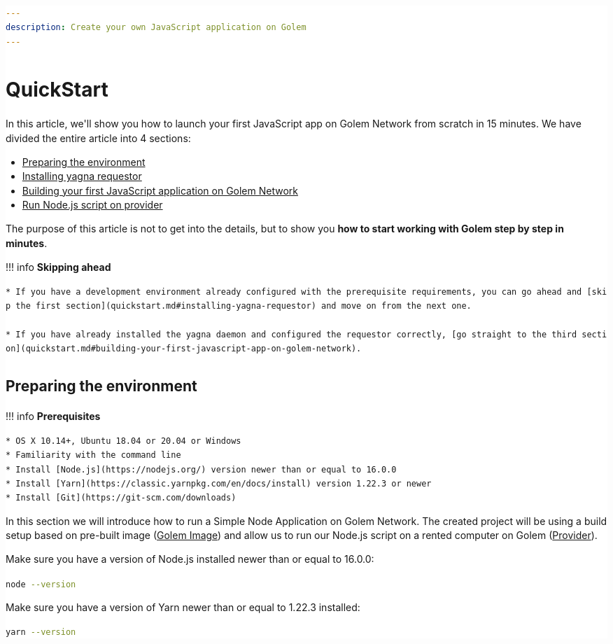 ```yaml
---
description: Create your own JavaScript application on Golem
---
```


# QuickStart

In this article, we'll show you how to launch your first JavaScript app on Golem Network from scratch in 15 minutes. We have divided the entire article into 4 sections:

* [Preparing the environment](quickstart.md#preparing-the-environment)
* [Installing yagna requestor](quickstart.md#installing-yagna-requestor)
* [Building your first JavaScript application on Golem Network](quickstart.md#building-your-first-javascript-app-on-golem-network)
* [Run Node.js script on provider](quickstart.md#run-nodejs-script-on-provider)

The purpose of this article is not to get into the details, but to show you **how to start working with Golem step by step in minutes**.

!!! info
    **Skipping ahead**
    
    * If you have a development environment already configured with the prerequisite requirements, you can go ahead and [skip the first section](quickstart.md#installing-yagna-requestor) and move on from the next one.
    
    * If you have already installed the yagna daemon and configured the requestor correctly, [go straight to the third section](quickstart.md#building-your-first-javascript-app-on-golem-network).

## Preparing the environment

!!! info
    **Prerequisites**
    
    * OS X 10.14+, Ubuntu 18.04 or 20.04 or Windows
    * Familiarity with the command line
    * Install [Node.js](https://nodejs.org/) version newer than or equal to 16.0.0
    * Install [Yarn](https://classic.yarnpkg.com/en/docs/install) version 1.22.3 or newer
    * Install [Git](https://git-scm.com/downloads)

In this section we will introduce how to run a Simple Node Application on Golem Network. The created project will be using a build setup based on pre-built image ([Golem Image](https://handbook.golem.network/requestor-tutorials/vm-runtime)) and allow us to run our Node.js script on a rented computer on Golem ([Provider](https://handbook.golem.network/introduction/provider)).

Make sure you have a version of Node.js installed newer than or equal to 16.0.0:

```bash
node --version
```

Make sure you have a version of Yarn newer than or equal to 1.22.3 installed:

```bash
yarn --version
```
